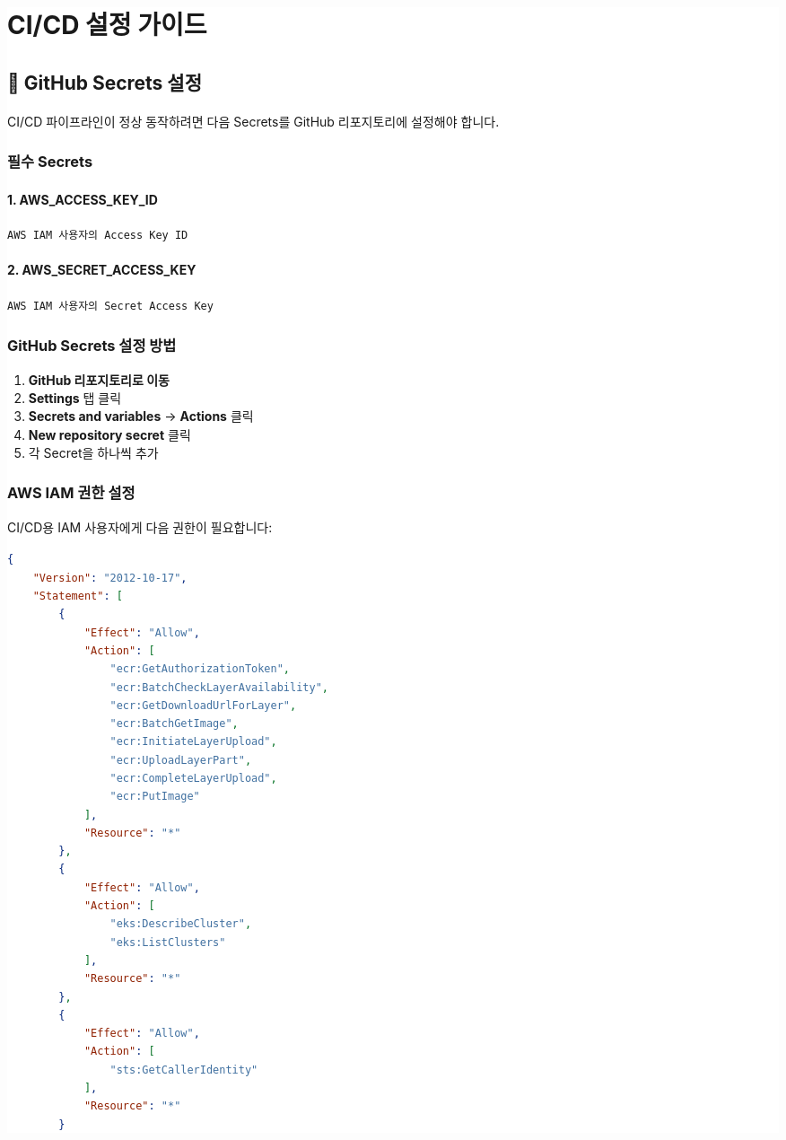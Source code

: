 # CI/CD 설정 가이드

## 🔐 GitHub Secrets 설정

CI/CD 파이프라인이 정상 동작하려면 다음 Secrets를 GitHub 리포지토리에 설정해야 합니다.

### **필수 Secrets**

#### **1. AWS_ACCESS_KEY_ID**
```
AWS IAM 사용자의 Access Key ID
```

#### **2. AWS_SECRET_ACCESS_KEY**
```
AWS IAM 사용자의 Secret Access Key
```

### **GitHub Secrets 설정 방법**

1. **GitHub 리포지토리로 이동**
2. **Settings** 탭 클릭
3. **Secrets and variables** → **Actions** 클릭
4. **New repository secret** 클릭
5. 각 Secret을 하나씩 추가

### **AWS IAM 권한 설정**

CI/CD용 IAM 사용자에게 다음 권한이 필요합니다:

```json
{
    "Version": "2012-10-17",
    "Statement": [
        {
            "Effect": "Allow",
            "Action": [
                "ecr:GetAuthorizationToken",
                "ecr:BatchCheckLayerAvailability",
                "ecr:GetDownloadUrlForLayer",
                "ecr:BatchGetImage",
                "ecr:InitiateLayerUpload",
                "ecr:UploadLayerPart",
                "ecr:CompleteLayerUpload",
                "ecr:PutImage"
            ],
            "Resource": "*"
        },
        {
            "Effect": "Allow",
            "Action": [
                "eks:DescribeCluster",
                "eks:ListClusters"
            ],
            "Resource": "*"
        },
        {
            "Effect": "Allow",
            "Action": [
                "sts:GetCallerIdentity"
            ],
            "Resource": "*"
        }
```